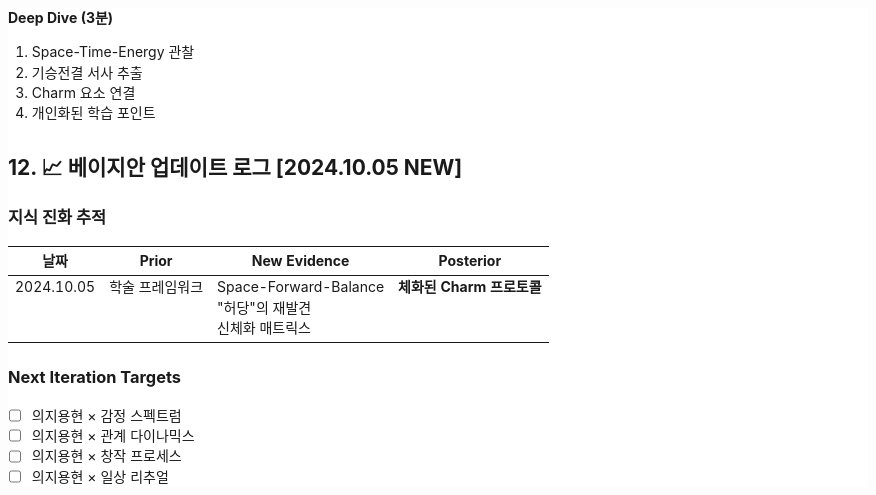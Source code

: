 **Deep Dive (3분)**
1. Space-Time-Energy 관찰
2. 기승전결 서사 추출
3. Charm 요소 연결
4. 개인화된 학습 포인트

## 12. 📈 베이지안 업데이트 로그 [2024.10.05 NEW]

### 지식 진화 추적

| 날짜 | Prior | New Evidence | Posterior |
|------|-------|--------------|-----------|  
| 2024.10.05 | 학술 프레임워크 | Space-Forward-Balance<br>"허당"의 재발견<br>신체화 매트릭스 | **체화된 Charm 프로토콜** |

### Next Iteration Targets
- [ ] 의지용현 × 감정 스펙트럼
- [ ] 의지용현 × 관계 다이나믹스
- [ ] 의지용현 × 창작 프로세스
- [ ] 의지용현 × 일상 리추얼